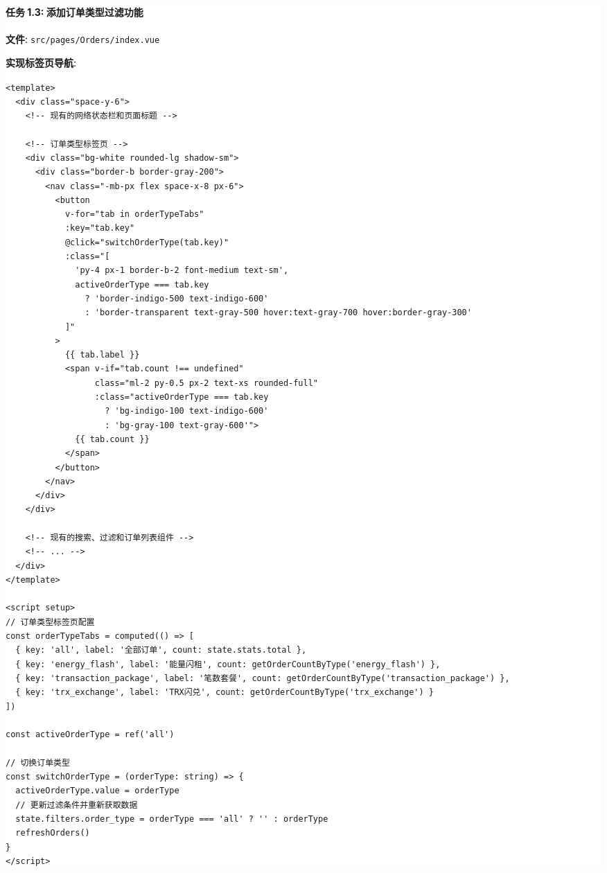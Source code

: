 #### 任务 1.3: 添加订单类型过滤功能
**文件**: `src/pages/Orders/index.vue`

**实现标签页导航**:
```vue
<template>
  <div class="space-y-6">
    <!-- 现有的网络状态栏和页面标题 -->
    
    <!-- 订单类型标签页 -->
    <div class="bg-white rounded-lg shadow-sm">
      <div class="border-b border-gray-200">
        <nav class="-mb-px flex space-x-8 px-6">
          <button
            v-for="tab in orderTypeTabs"
            :key="tab.key"
            @click="switchOrderType(tab.key)"
            :class="[
              'py-4 px-1 border-b-2 font-medium text-sm',
              activeOrderType === tab.key
                ? 'border-indigo-500 text-indigo-600'
                : 'border-transparent text-gray-500 hover:text-gray-700 hover:border-gray-300'
            ]"
          >
            {{ tab.label }}
            <span v-if="tab.count !== undefined" 
                  class="ml-2 py-0.5 px-2 text-xs rounded-full"
                  :class="activeOrderType === tab.key 
                    ? 'bg-indigo-100 text-indigo-600' 
                    : 'bg-gray-100 text-gray-600'">
              {{ tab.count }}
            </span>
          </button>
        </nav>
      </div>
    </div>

    <!-- 现有的搜索、过滤和订单列表组件 -->
    <!-- ... -->
  </div>
</template>

<script setup>
// 订单类型标签页配置
const orderTypeTabs = computed(() => [
  { key: 'all', label: '全部订单', count: state.stats.total },
  { key: 'energy_flash', label: '能量闪租', count: getOrderCountByType('energy_flash') },
  { key: 'transaction_package', label: '笔数套餐', count: getOrderCountByType('transaction_package') },
  { key: 'trx_exchange', label: 'TRX闪兑', count: getOrderCountByType('trx_exchange') }
])

const activeOrderType = ref('all')

// 切换订单类型
const switchOrderType = (orderType: string) => {
  activeOrderType.value = orderType
  // 更新过滤条件并重新获取数据
  state.filters.order_type = orderType === 'all' ? '' : orderType
  refreshOrders()
}
</script>
```
